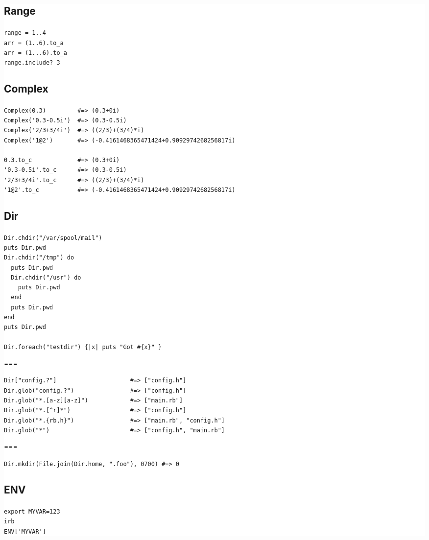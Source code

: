 ## Range
```
range = 1..4
arr = (1..6).to_a
arr = (1...6).to_a
range.include? 3
```

## Complex
```
Complex(0.3)         #=> (0.3+0i)
Complex('0.3-0.5i')  #=> (0.3-0.5i)
Complex('2/3+3/4i')  #=> ((2/3)+(3/4)*i)
Complex('1@2')       #=> (-0.4161468365471424+0.9092974268256817i)

0.3.to_c             #=> (0.3+0i)
'0.3-0.5i'.to_c      #=> (0.3-0.5i)
'2/3+3/4i'.to_c      #=> ((2/3)+(3/4)*i)
'1@2'.to_c           #=> (-0.4161468365471424+0.9092974268256817i)
```

## Dir
```
Dir.chdir("/var/spool/mail")
puts Dir.pwd
Dir.chdir("/tmp") do
  puts Dir.pwd
  Dir.chdir("/usr") do
    puts Dir.pwd
  end
  puts Dir.pwd
end
puts Dir.pwd

Dir.foreach("testdir") {|x| puts "Got #{x}" }
```
===
```
Dir["config.?"]                     #=> ["config.h"]
Dir.glob("config.?")                #=> ["config.h"]
Dir.glob("*.[a-z][a-z]")            #=> ["main.rb"]
Dir.glob("*.[^r]*")                 #=> ["config.h"]
Dir.glob("*.{rb,h}")                #=> ["main.rb", "config.h"]
Dir.glob("*")                       #=> ["config.h", "main.rb"]
```
===
```
Dir.mkdir(File.join(Dir.home, ".foo"), 0700) #=> 0
```

## ENV
```
export MYVAR=123
irb
ENV['MYVAR']
```
